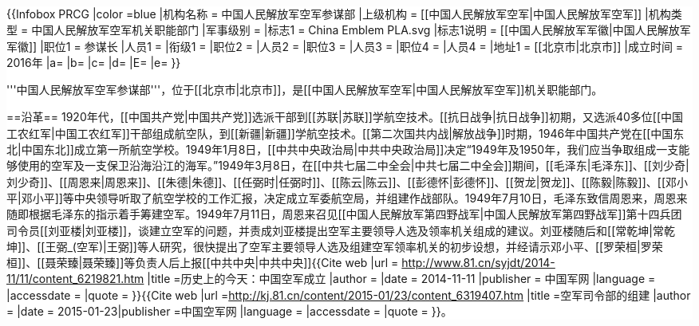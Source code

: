 {{Infobox PRCG
|color =blue
|机构名称 = 中国人民解放军空军参谋部
|上级机构 = [[中国人民解放军空军|中国人民解放军空军]]
|机构类型 = 中国人民解放军空军机关职能部门
|军事级别 = 
|标志1 = China Emblem PLA.svg
|标志1说明 = [[中国人民解放军军徽|中国人民解放军军徽]]
|职位1 = 参谋长
|人员1 = 
|衔级1 = 
|职位2 = 
|人员2 =
|职位3 =
|人员3 =
|职位4 =
|人员4 =
|地址1 = [[北京市|北京市]]
|成立时间 = 2016年
|a=
|b=
|c=
|d=
|E=
|e=
}}

'''中国人民解放军空军参谋部'''，位于[[北京市|北京市]]，是[[中国人民解放军空军|中国人民解放军空军]]机关职能部门。

==沿革==
1920年代，[[中国共产党|中国共产党]]选派干部到[[苏联|苏联]]学航空技术。[[抗日战争|抗日战争]]初期，又选派40多位[[中国工农红军|中国工农红军]]干部组成航空队，到[[新疆|新疆]]学航空技术。[[第二次国共内战|解放战争]]时期，1946年中国共产党在[[中国东北|中国东北]]成立第一所航空学校。1949年1月8日，[[中共中央政治局|中共中央政治局]]决定“1949年及1950年，我们应当争取组成一支能够使用的空军及一支保卫沿海沿江的海军。”1949年3月8日，在[[中共七届二中全会|中共七届二中全会]]期间，[[毛泽东|毛泽东]]、[[刘少奇|刘少奇]]、[[周恩来|周恩来]]、[[朱德|朱德]]、[[任弼时|任弼时]]、[[陈云|陈云]]、[[彭德怀|彭德怀]]、[[贺龙|贺龙]]、[[陈毅|陈毅]]、[[邓小平|邓小平]]等中央领导听取了航空学校的工作汇报，决定成立军委航空局，并组建作战部队。1949年7月10日，毛泽东致信周恩来，周恩来随即根据毛泽东的指示着手筹建空军。1949年7月11日，周恩来召见[[中国人民解放军第四野战军|中国人民解放军第四野战军]]第十四兵团司令员[[刘亚楼|刘亚楼]]，谈建立空军的问题，并责成刘亚楼提出空军主要领导人选及领率机关组成的建议。刘亚楼随后和[[常乾坤|常乾坤]]、[[王弼_(空军)|王弼]]等人研究，很快提出了空军主要领导人选及组建空军领率机关的初步设想，并经请示邓小平、[[罗荣桓|罗荣桓]]、[[聂荣臻|聂荣臻]]等负责人后上报[[中共中央|中共中央]]<ref name=zgjw>{{Cite web |url = http://www.81.cn/syjdt/2014-11/11/content_6219821.htm |title =历史上的今天：中国空军成立  |author =  |date = 2014-11-11 |publisher = 中国军网 |language =  |accessdate =  |quote =  }}</ref><ref name=zgkjw>{{Cite web |url =http://kj.81.cn/content/2015-01/23/content_6319407.htm  |title =空军司令部的组建  |author =  |date =  2015-01-23|publisher =中国空军网  |language =  |accessdate =  |quote =  }}</ref>。
